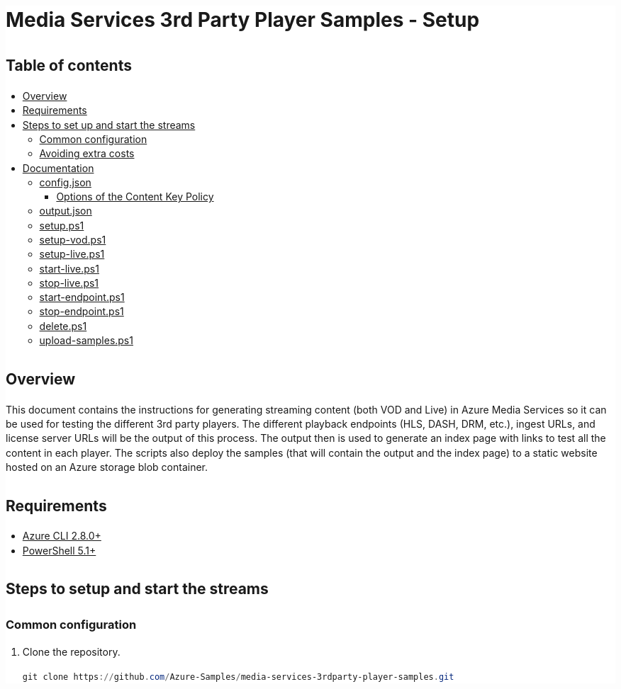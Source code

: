 # Media Services 3rd Party Player Samples - Setup

## Table of contents

- [Overview](#overview)
- [Requirements](#requirements)
- [Steps to set up and start the streams](#steps-to-set-up-and-start-the-streams)
  - [Common configuration](#common-configuration)
  - [Avoiding extra costs](#avoiding-extra-costs)
- [Documentation](#documentation)
  - [config.json](#configjson)
    - [Options of the Content Key Policy](#options-of-the-content-key-policy)
  - [output.json](#outputjson)
  - [setup.ps1](#setupps1)
  - [setup-vod.ps1](#setup-vodps1)
  - [setup-live.ps1](#setup-liveps1)
  - [start-live.ps1](#start-liveps1)
  - [stop-live.ps1](#stop-liveps1)
  - [start-endpoint.ps1](#start-endpointps1)
  - [stop-endpoint.ps1](#stop-endpointps1)
  - [delete.ps1](#deleteps1)
  - [upload-samples.ps1](#upload-samplesps1)

## Overview

This document contains the instructions for generating streaming content (both VOD and Live) in Azure Media Services so it can be used for testing the different 3rd party players. The different playback endpoints (HLS, DASH, DRM, etc.), ingest URLs, and license server URLs will be the output of this process. The output then is used to generate an index page with links to test all the content in each player. The scripts also deploy the samples (that will contain the output and the index page) to a static website hosted on an Azure storage blob container.

## Requirements

- [Azure CLI 2.8.0+](https://docs.microsoft.com/en-us/cli/azure/install-azure-cli?view=azure-cli-latest)
- [PowerShell 5.1+](https://docs.microsoft.com/en-us/powershell/scripting/install/installing-powershell-core-on-windows?view=powershell-7)

## Steps to setup and start the streams

### Common configuration

1. Clone the repository.

    ```powershell
    git clone https://github.com/Azure-Samples/media-services-3rdparty-player-samples.git
    ```
